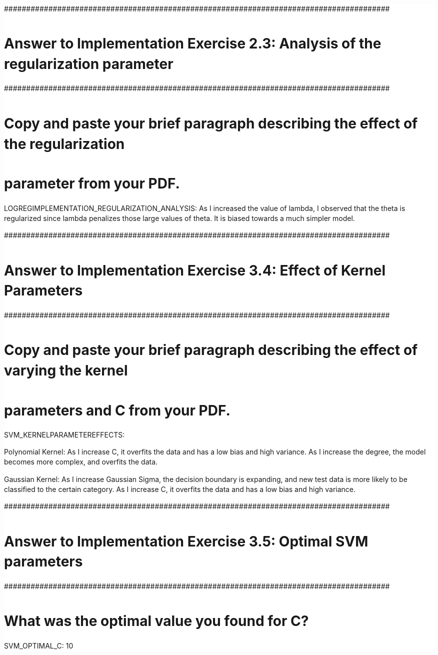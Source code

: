 
#######################################################################################
# Answer to Implementation Exercise 2.3:  Analysis of the regularization parameter
#######################################################################################

# Copy and paste your brief paragraph describing the effect of the regularization 
# parameter from your PDF.
LOGREGIMPLEMENTATION_REGULARIZATION_ANALYSIS:
 As I increased the value of lambda, I observed that the theta is regularized since lambda penalizes those large values of theta. It is biased towards a much simpler model.  



#######################################################################################
# Answer to Implementation Exercise 3.4:  Effect of Kernel Parameters
#######################################################################################

# Copy and paste your brief paragraph describing the effect of varying the kernel  
# parameters and C from your PDF.
SVM_KERNELPARAMETEREFFECTS:
  
Polynomial Kernel: 
As I increase C, it overfits the data and has a low bias and high variance.
As I increase the degree, the model becomes more complex, and overfits the data.

Gaussian Kernel:
As I increase Gaussian Sigma, the decision boundary is expanding, and new test data is more likely to be classified to the certain category. 
As I increase C, it overfits the data and has a low bias and high variance.



#######################################################################################
# Answer to Implementation Exercise 3.5:  Optimal SVM parameters
#######################################################################################

# What was the optimal value you found for C?
SVM_OPTIMAL_C: 10
